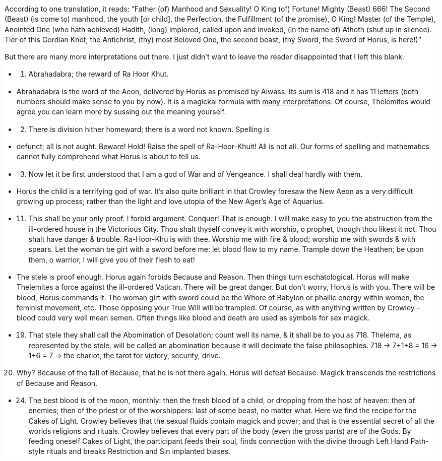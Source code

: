 According to one translation, it reads: “Father (of) Manhood and Sexuality! O King (of) Fortune! Mighty (Beast) 666! The Second (Beast) (is come to) manhood, the youth \[or child\], the Perfection, the Fulfillment (of the promise), O King! Master (of the Temple), Anointed One (who hath achieved) Hadith, (long) implored, called upon and invoked, (in the name of) Athoth (shut up in silence). Tier of this Gordian Knot, the Antichrist, (thy) most Beloved One, the second beast, (thy Sword, the Sword of Horus, is here!)”

But there are many more interpretations out there. I just didn’t want to leave the reader disappointed that I left this blank.

* 
  1. Abrahadabra; the reward of Ra Hoor Khut.
* Abrahadabra is the word of the Aeon, delivered by Horus as promised by Aiwass. Its sum is 418 and it has 11 letters (both numbers should make sense to you by now). It is a magickal formula with [many interpretations](https://en.wikipedia.org/wiki/Abrahadabra). Of course, Thelemites would agree you can learn more by sussing out the meaning yourself.

* 
  2. There is division hither homeward; there is a word not known. Spelling is 
* defunct; all is not aught. Beware! Hold! Raise the spell of Ra-Hoor-Khuit!
  All is not all. Our forms of spelling and mathematics cannot fully comprehend what Horus is about to tell us.

* 
  3. Now let it be first understood that I am a god of War and of Vengeance. I shall deal hardly with them.
* Horus the child is a terrifying god of war. It’s also quite brilliant in that Crowley foresaw the New Aeon as a very difficult growing up process; rather than the light and love utopia of the New Ager’s Age of Aquarius.

* 
  11. This shall be your only proof. I forbid argument. Conquer! That is enough. I will make easy to you the abstruction from the ill-ordered house in the Victorious City. Thou shalt thyself convey it with worship, o prophet, though thou likest it not. Thou shalt have danger & trouble. Ra-Hoor-Khu is with thee. Worship me with fire & blood; worship me with swords & with spears. Let the woman be girt with a sword before me: let blood flow to my name. Trample down the Heathen; be upon them, o warrior, I will give you of their flesh to eat!
* The stele is proof enough. Horus again forbids Because and Reason. Then things turn eschatological. Horus will make Thelemites a force against the ill-ordered Vatican. There will be great danger. But don’t worry, Horus is with you. There will be blood, Horus commands it. The woman girt with sword could be the Whore of Babylon or phallic energy within women, the feminist movement, etc. Those opposing your True Will will be trampled. Of course, as with anything written by Crowley – blood could very well mean semen. Often things like blood and death are used as symbols for sex magick.

* 
  19. That stele they shall call the Abomination of Desolation; count well its name, & it shall be to you as 718.
      Thelema, as represented by the stele, will be called an abomination because it will decimate the false philosophies. 718 -> 7+1+8 = 16 -> 1+6 = 7 -> the chariot, the tarot for victory, security, drive.

20. Why? Because of the fall of Because, that he is not there again.
    Horus will defeat Because. Magick transcends the restrictions of Because and Reason.

* 
  24. The best blood is of the moon, monthly: then the fresh blood of a child, or dropping from the host of heaven: then of enemies; then of the priest or of the worshippers: last of some beast, no matter what.
      Here we find the recipe for the Cakes of Light. Crowley believes that the sexual fluids contain magick and power; and that is the essential secret of all the worlds religions and rituals. Crowley believes that every part of the body (even the gross parts) are of the Gods. By feeding oneself Cakes of Light, the participant feeds their soul, finds connection with the divine through Left Hand Path-style rituals and breaks Restriction and Sin implanted biases.
